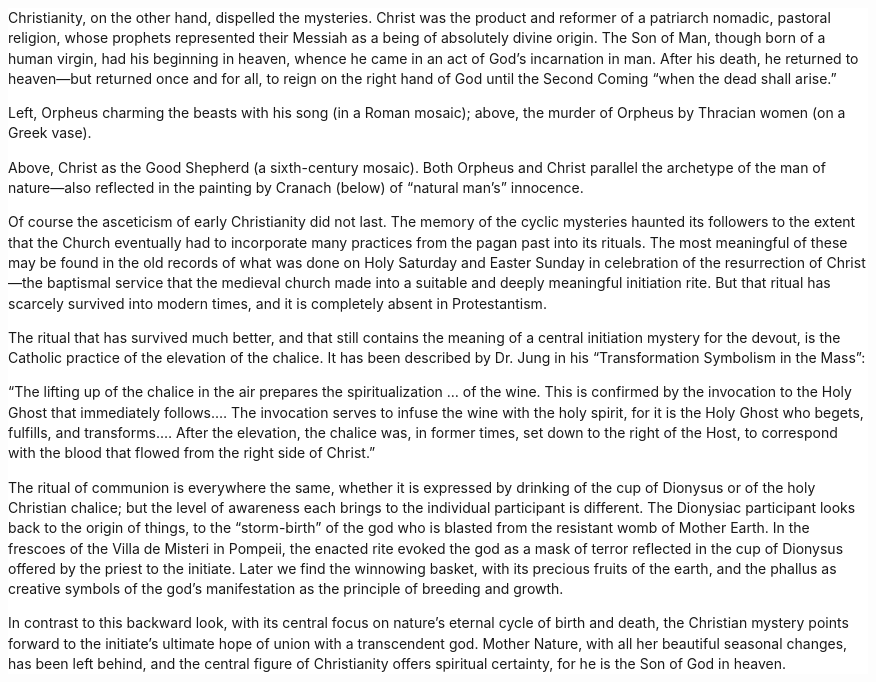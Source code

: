 Christianity, on the other hand, dispelled the mysteries. Christ was the
product and reformer of a patriarch nomadic, pastoral religion, whose prophets
represented their Messiah as a being of absolutely divine origin. The Son of
Man, though born of a human virgin, had his beginning in heaven, whence he came
in an act of God’s incarnation in man. After his death, he returned to
heaven—but returned once and for all, to reign on the right hand of God until
the Second Coming “when the dead shall arise.”





Left, Orpheus charming the beasts with his song (in a Roman mosaic); above, the
murder of Orpheus by Thracian women (on a Greek vase).



Above, Christ as the Good Shepherd (a sixth-century mosaic). Both Orpheus and
Christ parallel the archetype of the man of nature—also reflected in the
painting by Cranach (below) of “natural man’s” innocence.



Of course the asceticism of early Christianity did not last. The memory of the
cyclic mysteries haunted its followers to the extent that the Church eventually
had to incorporate many practices from the pagan past into its rituals. The
most meaningful of these may be found in the old records of what was done on
Holy Saturday and Easter Sunday in celebration of the resurrection of
Christ—the baptismal service that the medieval church made into a suitable and
deeply meaningful initiation rite. But that ritual has scarcely survived into
modern times, and it is completely absent in Protestantism.

The ritual that has survived much better, and that still contains the meaning
of a central initiation mystery for the devout, is the Catholic practice of the
elevation of the chalice. It has been described by Dr. Jung in his
“Transformation Symbolism in the Mass”:

“The lifting up of the chalice in the air prepares the spiritualization … of
the wine. This is confirmed by the invocation to the Holy Ghost that
immediately follows.… The invocation serves to infuse the wine with the holy
spirit, for it is the Holy Ghost who begets, fulfills, and transforms.… After
the elevation, the chalice was, in former times, set down to the right of the
Host, to correspond with the blood that flowed from the right side of Christ.”

The ritual of communion is everywhere the same, whether it is expressed by
drinking of the cup of Dionysus or of the holy Christian chalice; but the level
of awareness each brings to the individual participant is different. The
Dionysiac participant looks back to the origin of things, to the “storm-birth”
of the god who is blasted from the resistant womb of Mother Earth. In the
frescoes of the Villa de Misteri in Pompeii, the enacted rite evoked the god as
a mask of terror reflected in the cup of Dionysus offered by the priest to the
initiate. Later we find the winnowing basket, with its precious fruits of the
earth, and the phallus as creative symbols of the god’s manifestation as the
principle of breeding and growth.

In contrast to this backward look, with its central focus on nature’s eternal
cycle of birth and death, the Christian mystery points forward to the
initiate’s ultimate hope of union with a transcendent god. Mother Nature, with
all her beautiful seasonal changes, has been left behind, and the central
figure of Christianity offers spiritual certainty, for he is the Son of God in
heaven.
